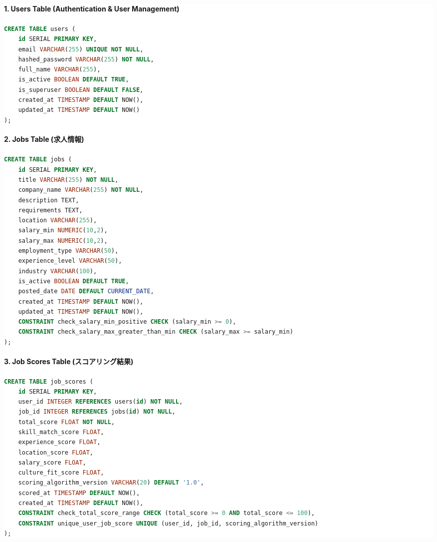 #### 1. Users Table (Authentication & User Management)
```sql
CREATE TABLE users (
    id SERIAL PRIMARY KEY,
    email VARCHAR(255) UNIQUE NOT NULL,
    hashed_password VARCHAR(255) NOT NULL,
    full_name VARCHAR(255),
    is_active BOOLEAN DEFAULT TRUE,
    is_superuser BOOLEAN DEFAULT FALSE,
    created_at TIMESTAMP DEFAULT NOW(),
    updated_at TIMESTAMP DEFAULT NOW()
);
```

#### 2. Jobs Table (求人情報)
```sql
CREATE TABLE jobs (
    id SERIAL PRIMARY KEY,
    title VARCHAR(255) NOT NULL,
    company_name VARCHAR(255) NOT NULL,
    description TEXT,
    requirements TEXT,
    location VARCHAR(255),
    salary_min NUMERIC(10,2),
    salary_max NUMERIC(10,2),
    employment_type VARCHAR(50),
    experience_level VARCHAR(50),
    industry VARCHAR(100),
    is_active BOOLEAN DEFAULT TRUE,
    posted_date DATE DEFAULT CURRENT_DATE,
    created_at TIMESTAMP DEFAULT NOW(),
    updated_at TIMESTAMP DEFAULT NOW(),
    CONSTRAINT check_salary_min_positive CHECK (salary_min >= 0),
    CONSTRAINT check_salary_max_greater_than_min CHECK (salary_max >= salary_min)
);
```

#### 3. Job Scores Table (スコアリング結果)
```sql
CREATE TABLE job_scores (
    id SERIAL PRIMARY KEY,
    user_id INTEGER REFERENCES users(id) NOT NULL,
    job_id INTEGER REFERENCES jobs(id) NOT NULL,
    total_score FLOAT NOT NULL,
    skill_match_score FLOAT,
    experience_score FLOAT,
    location_score FLOAT,
    salary_score FLOAT,
    culture_fit_score FLOAT,
    scoring_algorithm_version VARCHAR(20) DEFAULT '1.0',
    scored_at TIMESTAMP DEFAULT NOW(),
    created_at TIMESTAMP DEFAULT NOW(),
    CONSTRAINT check_total_score_range CHECK (total_score >= 0 AND total_score <= 100),
    CONSTRAINT unique_user_job_score UNIQUE (user_id, job_id, scoring_algorithm_version)
);
```
